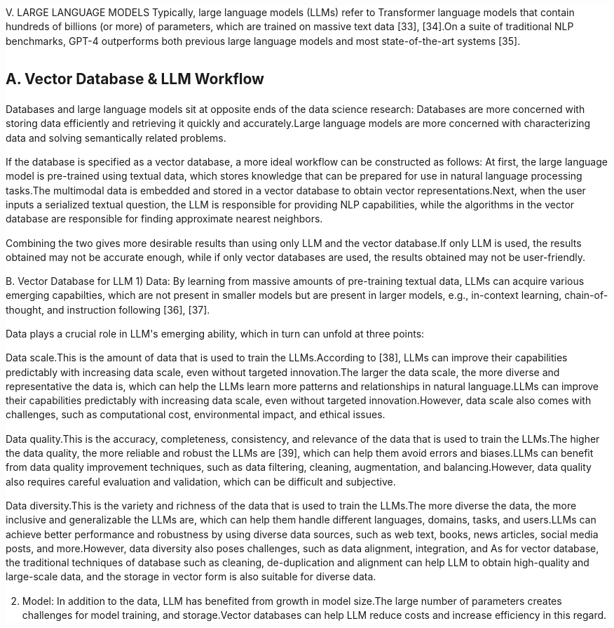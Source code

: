 V. LARGE LANGUAGE MODELS Typically, large language models (LLMs) refer to Transformer language models that contain hundreds of billions (or more) of parameters, which are trained on massive text data [33], [34].On a suite of traditional NLP benchmarks, GPT-4 outperforms both previous large language models and most state-of-the-art systems [35].


## A. Vector Database & LLM Workflow

Databases and large language models sit at opposite ends of the data science research: Databases are more concerned with storing data efficiently and retrieving it quickly and accurately.Large language models are more concerned with characterizing data and solving semantically related problems.

If the database is specified as a vector database, a more ideal workflow can be constructed as follows: At first, the large language model is pre-trained using textual data, which stores knowledge that can be prepared for use in natural language processing tasks.The multimodal data is embedded and stored in a vector database to obtain vector representations.Next, when the user inputs a serialized textual question, the LLM is responsible for providing NLP capabilities, while the algorithms in the vector database are responsible for finding approximate nearest neighbors.

Combining the two gives more desirable results than using only LLM and the vector database.If only LLM is used, the results obtained may not be accurate enough, while if only vector databases are used, the results obtained may not be user-friendly.

B. Vector Database for LLM 1) Data: By learning from massive amounts of pre-training textual data, LLMs can acquire various emerging capabilties, which are not present in smaller models but are present in larger models, e.g., in-context learning, chain-of-thought, and instruction following [36], [37].

Data plays a crucial role in LLM's emerging ability, which in turn can unfold at three points:

Data scale.This is the amount of data that is used to train the LLMs.According to [38], LLMs can improve their capabilities predictably with increasing data scale, even without targeted innovation.The larger the data scale, the more diverse and representative the data is, which can help the LLMs learn more patterns and relationships in natural language.LLMs can improve their capabilities predictably with increasing data scale, even without targeted innovation.However, data scale also comes with challenges, such as computational cost, environmental impact, and ethical issues.

Data quality.This is the accuracy, completeness, consistency, and relevance of the data that is used to train the LLMs.The higher the data quality, the more reliable and robust the LLMs are [39], which can help them avoid errors and biases.LLMs can benefit from data quality improvement techniques, such as data filtering, cleaning, augmentation, and balancing.However, data quality also requires careful evaluation and validation, which can be difficult and subjective.

Data diversity.This is the variety and richness of the data that is used to train the LLMs.The more diverse the data, the more inclusive and generalizable the LLMs are, which can help them handle different languages, domains, tasks, and users.LLMs can achieve better performance and robustness by using diverse data sources, such as web text, books, news articles, social media posts, and more.However, data diversity also poses challenges, such as data alignment, integration, and As for vector database, the traditional techniques of database such as cleaning, de-duplication and alignment can help LLM to obtain high-quality and large-scale data, and the storage in vector form is also suitable for diverse data.

2) Model: In addition to the data, LLM has benefited from growth in model size.The large number of parameters creates challenges for model training, and storage.Vector databases can help LLM reduce costs and increase efficiency in this regard.
